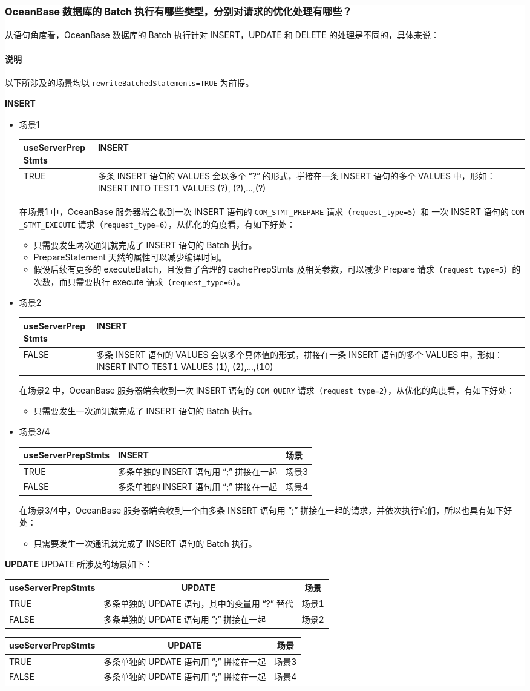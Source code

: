 ### OceanBase 数据库的 Batch 执行有哪些类型，分别对请求的优化处理有哪些？

从语句角度看，OceanBase 数据库的 Batch 执行针对 INSERT，UPDATE 和 DELETE 的处理是不同的，具体来说：
<main id="notice" type='explain'>
  <h4>说明</h4>
  <p>以下所涉及的场景均以 <code>rewriteBatchedStatements=TRUE</code> 为前提。   </p>
</main>

**INSERT**

- 场景1
  
  | useServerPrepStmts | INSERT |
  | ------ | ------ |
  | TRUE | 多条 INSERT 语句的 VALUES 会以多个 “?” 的形式，拼接在一条 INSERT 语句的多个 VALUES 中，形如：INSERT INTO TEST1 VALUES (?), (?),...,(?) |

  在场景1 中，OceanBase 服务器端会收到一次 INSERT 语句的 `COM_STMT_PREPARE` 请求（`request_type=5`）和 一次 INSERT 语句的 `COM_STMT_EXECUTE` 请求（`request_type=6`），从优化的角度看，有如下好处：

  - 只需要发生两次通讯就完成了 INSERT 语句的 Batch 执行。
  - PrepareStatement 天然的属性可以减少编译时间。
  - 假设后续有更多的 executeBatch，且设置了合理的 cachePrepStmts 及相关参数，可以减少 Prepare 请求（`request_type=5`）的次数，而只需要执行 execute 请求（`request_type=6`）。

- 场景2
  
  | useServerPrepStmts | INSERT |
  | ------ | ------ |
  | FALSE | 多条 INSERT 语句的 VALUES 会以多个具体值的形式，拼接在一条 INSERT 语句的多个 VALUES 中，形如：INSERT INTO TEST1 VALUES (1), (2),...,(10) |

  在场景2 中，OceanBase 服务器端会收到一次 INSERT 语句的 `COM_QUERY` 请求（`request_type=2`），从优化的角度看，有如下好处：

  - 只需要发生一次通讯就完成了 INSERT 语句的 Batch 执行。

- 场景3/4
  
  | useServerPrepStmts | INSERT | 场景 |
  | ------ | ------ |------ |
  | TRUE | 多条单独的 INSERT 语句用 “;” 拼接在一起 |  场景3 |
  | FALSE | 多条单独的 INSERT 语句用 “;” 拼接在一起 |  场景4 |

  在场景3/4中，OceanBase 服务器端会收到一个由多条 INSERT 语句用 “;” 拼接在一起的请求，并依次执行它们，所以也具有如下好处：

  - 只需要发生一次通讯就完成了 INSERT 语句的 Batch 执行。

**UPDATE**
UPDATE 所涉及的场景如下：

| useServerPrepStmts| UPDATE | 场景 |
| --- | --- |  --- |
| TRUE | 多条单独的 UPDATE 语句，其中的变量用 “?” 替代 | 场景1 |
| FALSE | 多条单独的 UPDATE 语句用 “;” 拼接在一起 | 场景2 |

| useServerPrepStmts |UPDATE | 场景 |
| --- | --- | --- |
| TRUE | 多条单独的 UPDATE 语句用 “;” 拼接在一起 | 场景3 |
| FALSE | 多条单独的 UPDATE 语句用 “;” 拼接在一起 | 场景4 |
